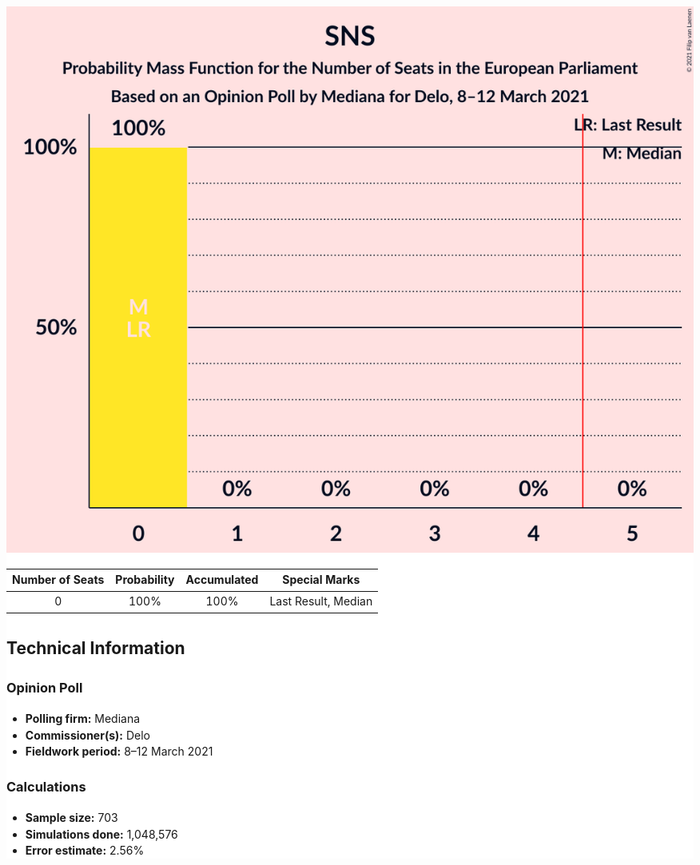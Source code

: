 ![Graph with seats probability mass function not yet produced](2021-03-12-Mediana-coalitions-seats-pmf-sns.png "Seats Probability Mass Function")

| Number of Seats | Probability | Accumulated | Special Marks |
|:---------------:|:-----------:|:-----------:|:-------------:|
| 0 | 100% | 100% | Last Result, Median |


## Technical Information

### Opinion Poll

+ **Polling firm:** Mediana
+ **Commissioner(s):** Delo
+ **Fieldwork period:** 8–12 March 2021

### Calculations

+ **Sample size:** 703
+ **Simulations done:** 1,048,576
+ **Error estimate:** 2.56%

